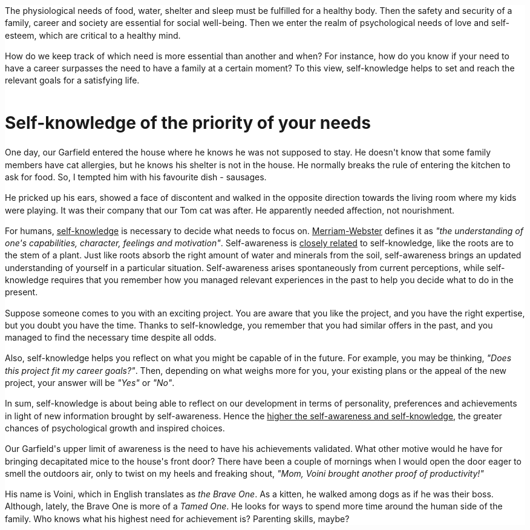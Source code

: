 The physiological needs of food, water, shelter and sleep must be fulfilled for a healthy body. Then the safety and security of a family, career and society are essential for social well-being. Then we enter the realm of psychological needs of love and self-esteem, which are critical to a healthy mind.

How do we keep track of which need is more essential than another and when? For instance, how do you know if your need to have a career surpasses the need to have a family at a certain moment? To this view, self-knowledge helps to set and reach the relevant goals for a satisfying life.

# Self-knowledge of the priority of your needs

One day, our Garfield entered the house where he knows he was not supposed to stay. He doesn't know that some family members have cat allergies, but he knows his shelter is not in the house. He normally breaks the rule of entering the kitchen to ask for food. So, I tempted him with his favourite dish - sausages.

He pricked up his ears, showed a face of discontent and walked in the opposite direction towards the living room where my kids were playing. It was their company that our Tom cat was after. He apparently needed affection, not nourishment.

For humans, [self-knowledge](https://onlinelibrary.wiley.com/doi/abs/10.1111/j.1467-6494.1983.tb00344.x) is necessary to decide what needs to focus on. [Merriam-Webster](https://www.merriam-webster.com/dictionary/self-knowledge) defines it as *"the understanding of one's capabilities, character, feelings and motivation"*. Self-awareness is [closely related](https://oxfordre.com/psychology/view/10.1093/acrefore/9780190236557.001.0001/acrefore-9780190236557-e-743) to self-knowledge, like the roots are to the stem of a plant. Just like roots absorb the right amount of water and minerals from the soil, self-awareness brings an updated understanding of yourself in a particular situation. Self-awareness arises spontaneously from current perceptions, while self-knowledge requires that you remember how you managed relevant experiences in the past to help you decide what to do in the present.

Suppose someone comes to you with an exciting project. You are aware that you like the project, and you have the right expertise, but you doubt you have the time. Thanks to self-knowledge, you remember that you had similar offers in the past, and you managed to find the necessary time despite all odds.

Also, self-knowledge helps you reflect on what you might be capable of in the future. For example, you may be thinking, *"Does this project fit my career goals?"*. Then, depending on what weighs more for you, your existing plans or the appeal of the new project, your answer will be *"Yes"* or *"No"*.

In sum, self-knowledge is about being able to reflect on our development in terms of personality, preferences and achievements in light of new information brought by self-awareness. Hence the [higher the self-awareness and self-knowledge](https://positivepsychology.com/self-knowledge/), the greater chances of psychological growth and inspired choices.

Our Garfield's upper limit of awareness is the need to have his achievements validated. What other motive would he have for bringing decapitated mice to the house's front door? There have been a couple of mornings when I would open the door eager to smell the outdoors air, only to twist on my heels and freaking shout, *"Mom, Voini brought another proof of productivity!"*

His name is Voini, which in English translates as *the Brave One*. As a kitten, he walked among dogs as if he was their boss. Although, lately, the Brave One is more of a *Tamed One*. He looks for ways to spend more time around the human side of the family. Who knows what his highest need for achievement is? Parenting skills, maybe?
